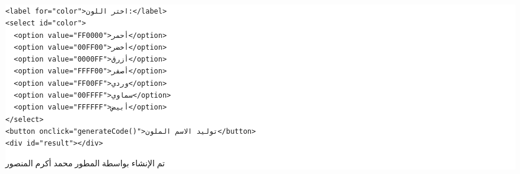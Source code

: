     <label for="color">اختر اللون:</label>
    <select id="color">
      <option value="FF0000">أحمر</option>
      <option value="00FF00">أخضر</option>
      <option value="0000FF">أزرق</option>
      <option value="FFFF00">أصفر</option>
      <option value="FF00FF">وردي</option>
      <option value="00FFFF">سماوي</option>
      <option value="FFFFFF">أبيض</option>
    </select>
    <button onclick="generateCode()">توليد الاسم الملون</button>
    <div id="result"></div>
  </div>  <div class="footer">
    تم الإنشاء بواسطة المطور محمد أكرم المنصور
  </div>  <script>
    function generateCode() {
      const username = document.getElementById('username').value.trim();
      const color = document.getElementById('color').value;

      if (username === '') {
        document.getElementById('result').innerText = 'الرجاء كتابة الاسم.';
        return;
      }

      const result = `[${color}]${username}`;
      document.getElementById('result').innerText = result;
    }
  </script></body>
</html>
